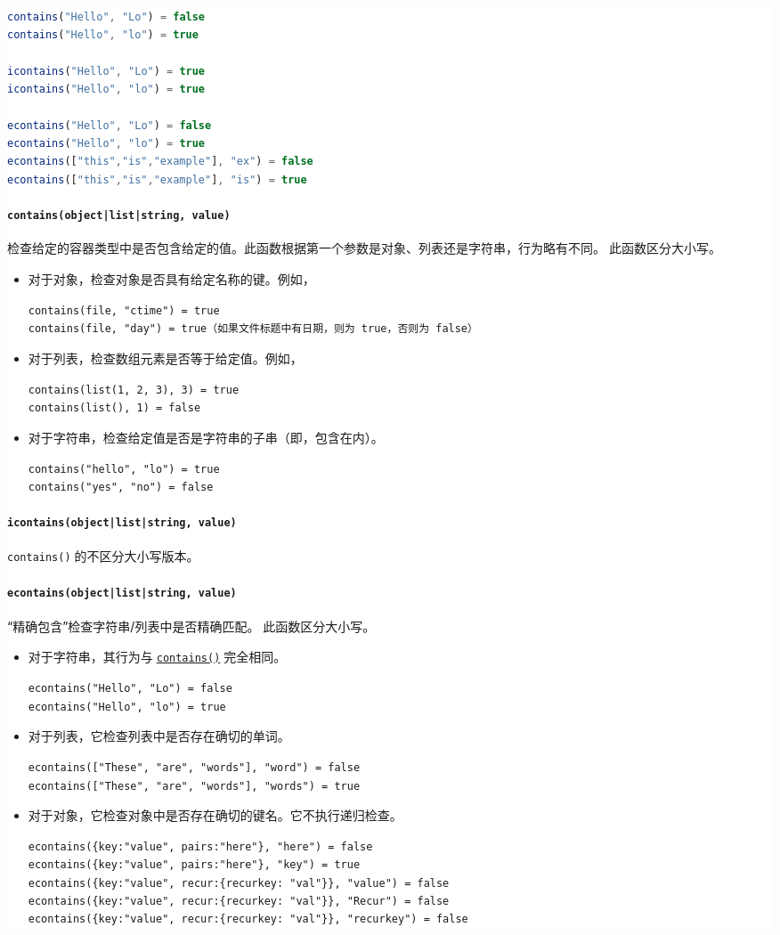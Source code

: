 ```js
contains("Hello", "Lo") = false
contains("Hello", "lo") = true

icontains("Hello", "Lo") = true
icontains("Hello", "lo") = true

econtains("Hello", "Lo") = false
econtains("Hello", "lo") = true
econtains(["this","is","example"], "ex") = false
econtains(["this","is","example"], "is") = true
```

#### `contains(object|list|string, value)`

检查给定的容器类型中是否包含给定的值。此函数根据第一个参数是对象、列表还是字符串，行为略有不同。
此函数区分大小写。

- 对于对象，检查对象是否具有给定名称的键。例如，
   ```
   contains(file, "ctime") = true
   contains(file, "day") = true（如果文件标题中有日期，则为 true，否则为 false）
   ```
- 对于列表，检查数组元素是否等于给定值。例如，
   ```
   contains(list(1, 2, 3), 3) = true
   contains(list(), 1) = false
   ```
- 对于字符串，检查给定值是否是字符串的子串（即，包含在内）。
   ```
   contains("hello", "lo") = true
   contains("yes", "no") = false
   ```

#### `icontains(object|list|string, value)`

`contains()` 的不区分大小写版本。

#### `econtains(object|list|string, value)`

“精确包含”检查字符串/列表中是否精确匹配。
此函数区分大小写。

- 对于字符串，其行为与 [`contains()`](#containsobjectliststring-value) 完全相同。
   ```
   econtains("Hello", "Lo") = false
   econtains("Hello", "lo") = true
   ```

- 对于列表，它检查列表中是否存在确切的单词。
   ```
   econtains(["These", "are", "words"], "word") = false
   econtains(["These", "are", "words"], "words") = true
   ```

- 对于对象，它检查对象中是否存在确切的键名。它不执行递归检查。
   ```
   econtains({key:"value", pairs:"here"}, "here") = false
   econtains({key:"value", pairs:"here"}, "key") = true
   econtains({key:"value", recur:{recurkey: "val"}}, "value") = false
   econtains({key:"value", recur:{recurkey: "val"}}, "Recur") = false
   econtains({key:"value", recur:{recurkey: "val"}}, "recurkey") = false
   ```
